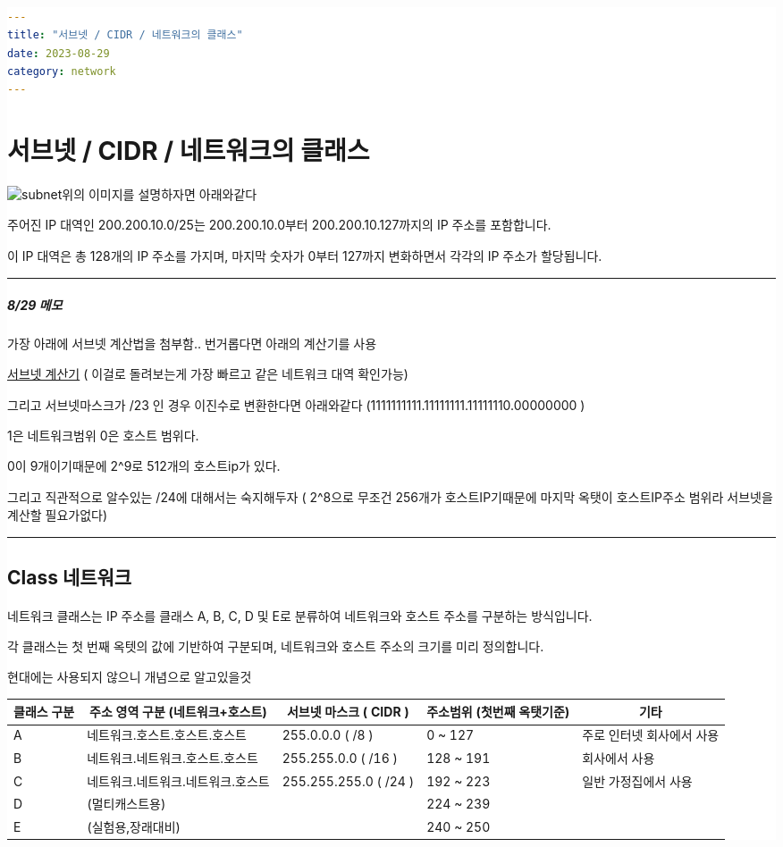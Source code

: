 ```yaml
---
title: "서브넷 / CIDR / 네트워크의 클래스"
date: 2023-08-29
category: network
---
```


# 서브넷 / CIDR / 네트워크의 클래스

![subnet](/storage/1693234579.jpg)위의 이미지를 설명하자면 아래와같다

주어진 IP 대역인 200.200.10.0/25는 200.200.10.0부터 200.200.10.127까지의 IP 주소를 포함합니다.

이 IP 대역은 총 128개의 IP 주소를 가지며, 마지막 숫자가 0부터 127까지 변화하면서 각각의 IP 주소가 할당됩니다.

---

##### 8/29 메모

가장 아래에 서브넷 계산법을 첨부함.. 번거롭다면 아래의 계산기를 사용

[서브넷 계산기](https://www.calculator.net/ip-subnet-calculator.html?cclass=any&amp;amp;amp;amp;amp;amp;amp;amp;amp;amp;amp;csubnet=23&amp;amp;amp;amp;amp;amp;amp;amp;amp;amp;amp;cip=200.200.10.0&amp;amp;amp;amp;amp;amp;amp;amp;amp;amp;amp;ctype=ipv4&amp;amp;amp;amp;amp;amp;amp;amp;amp;amp;amp;printit=0&amp;amp;amp;amp;amp;amp;amp;amp;amp;amp;amp;x=90&amp;amp;amp;amp;amp;amp;amp;amp;amp;amp;amp;y=27) ( 이걸로 돌려보는게 가장 빠르고 같은 네트워크 대역 확인가능)

그리고 서브넷마스크가 /23 인 경우 이진수로 변환한다면 아래와같다 (1111111111.11111111.11111110.00000000 )

1은 네트워크범위 0은 호스트 범위다.

0이 9개이기때문에 2^9로 512개의 호스트ip가 있다.

그리고 직관적으로 알수있는 /24에 대해서는 숙지해두자 ( 2^8으로 무조건 256개가 호스트IP기때문에 마지막 옥탯이 호스트IP주소 범위라 서브넷을 계산할 필요가없다)

---

## Class 네트워크

네트워크 클래스는 IP 주소를 클래스 A, B, C, D 및 E로 분류하여 네트워크와 호스트 주소를 구분하는 방식입니다.

각 클래스는 첫 번째 옥텟의 값에 기반하여 구분되며, 네트워크와 호스트 주소의 크기를 미리 정의합니다.

현대에는 사용되지 않으니 개념으로 알고있을것

| 클래스 구분 | 주소 영역 구분 (네트워크+호스트) | 서브넷 마스크 ( CIDR ) | 주소범위 (첫번째 옥탯기준) | 기타 |
| --- | --- | --- | --- | --- |
| A | 네트워크.호스트.호스트.호스트 | 255.0.0.0 ( /8 ) | 0 ~ 127 | 주로 인터넷 회사에서 사용 |
| B | 네트워크.네트워크.호스트.호스트 | 255.255.0.0 ( /16 ) | 128 ~ 191 | 회사에서 사용 |
| C | 네트워크.네트워크.네트워크.호스트 | 255.255.255.0 ( /24 ) | 192 ~ 223 | 일반 가정집에서 사용 |
| D | (멀티캐스트용) |  | 224 ~ 239 |  |
| E | (실험용,장래대비) |  | 240 ~ 250 |  |
